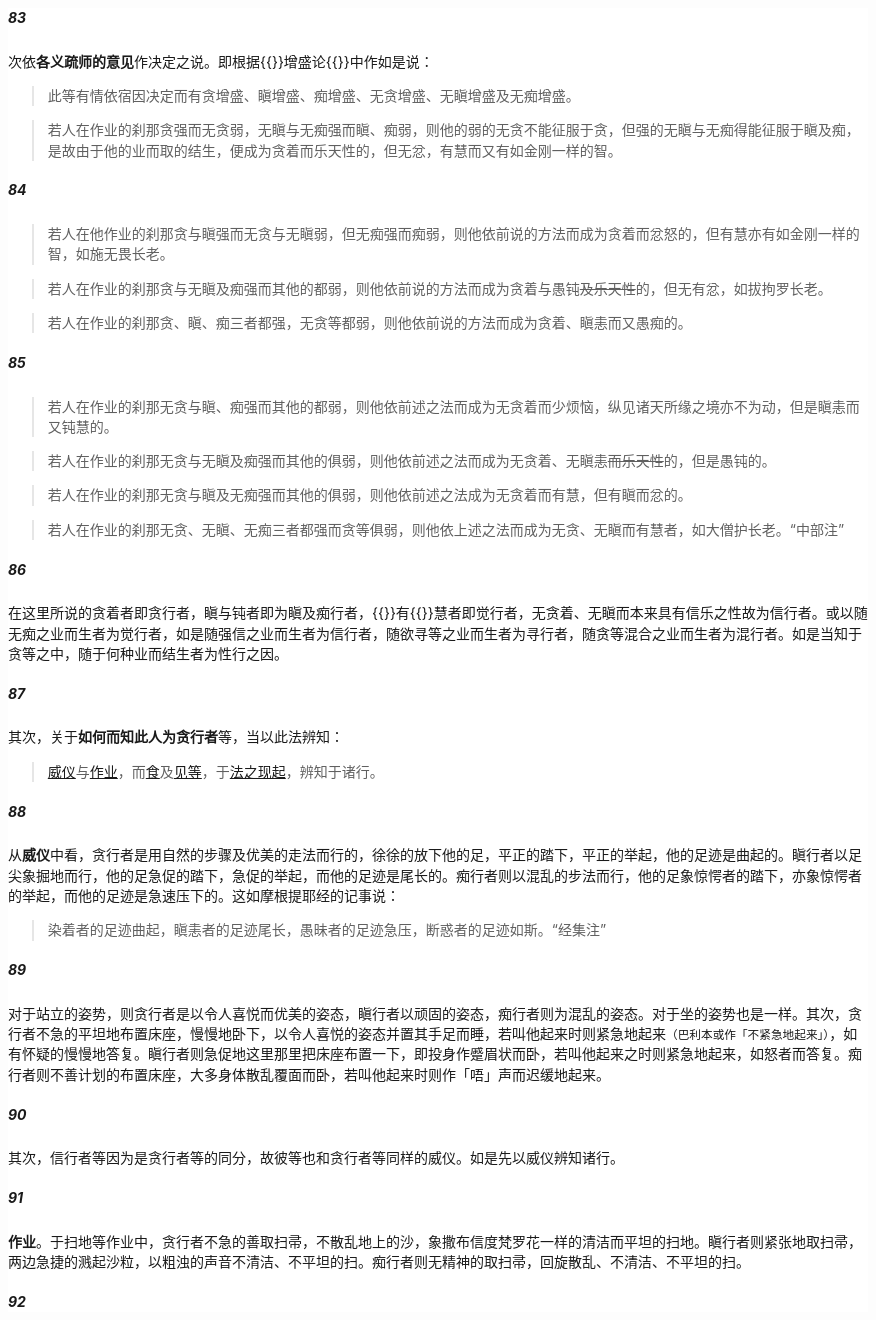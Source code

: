##### 83

次依**各义疏师的意见**作决定之说。即根据{{<anno sub="优娑昙结顿">}}增盛论{{</anno>}}中作如是说：

> 此等有情依宿因决定而有贪增盛、瞋增盛、痴增盛、无贪增盛、无瞋增盛及无痴增盛。

> 若人在作业的刹那贪强而无贪弱，无瞋与无痴强而瞋、痴弱，则他的弱的无贪不能征服于贪，但强的无瞋与无痴得能征服于瞋及痴，是故由于他的业而取的结生，便成为贪着而乐天性的，但无忿，有慧而又有如金刚一样的智。

##### 84

> 若人在他作业的刹那贪与瞋强而无贪与无瞋弱，但无痴强而痴弱，则他依前说的方法而成为贪着而忿怒的，但有慧亦有如金刚一样的智，如施无畏长老。

> 若人在作业的刹那贪与无瞋及痴强而其他的都弱，则他依前说的方法而成为贪着与愚钝<del>及乐天性</del>的，但无有忿，如拔拘罗长老。

> 若人在作业的刹那贪、瞋、痴三者都强，无贪等都弱，则他依前说的方法而成为贪着、瞋恚而又愚痴的。

##### 85

> 若人在作业的刹那无贪与瞋、痴强而其他的都弱，则他依前述之法而成为无贪着而少烦恼，纵见诸天所缘之境亦不为动，但是瞋恚而又钝慧的。

> 若人在作业的刹那无贪与无瞋及痴强而其他的俱弱，则他依前述之法而成为无贪着、无瞋恚<del>而乐天性</del>的，但是愚钝的。

> 若人在作业的刹那无贪与瞋及无痴强而其他的俱弱，则他依前述之法成为无贪着而有慧，但有瞋而忿的。

> 若人在作业的刹那无贪、无瞋、无痴三者都强而贪等俱弱，则他依上述之法而成为无贪、无瞋而有慧者，如大僧护长老。<q>中部注</q>

##### 86

在这里所说的贪着者即贪行者，瞋与钝者即为瞋及痴行者，{{<anno sub="">}}有{{</anno>}}慧者即觉行者，无贪着、无瞋而本来具有信乐之性故为信行者。或以随无痴之业而生者为觉行者，如是随强信之业而生者为信行者，随欲寻等之业而生者为寻行者，随贪等混合之业而生者为混行者。如是当知于贪等之中，随于何种业而结生者为性行之因。

##### 87

其次，关于**如何而知此人为贪行者**等，当以此法辨知：

> [威仪](#88)与[作业](#91)，而[食](#93)及[见等](#94)，于[法之现起](#95)，辨知于诸行。

##### 88

从**威仪**中看，贪行者是用自然的步骤及优美的走法而行的，徐徐的放下他的足，平正的踏下，平正的举起，他的足迹是曲起的。瞋行者以足尖象掘地而行，他的足急促的踏下，急促的举起，而他的足迹是尾长的。痴行者则以混乱的步法而行，他的足象惊愕者的踏下，亦象惊愕者的举起，而他的足迹是急速压下的。这如摩根提耶经的记事说：

> 染着者的足迹曲起，瞋恚者的足迹尾长，愚昧者的足迹急压，断惑者的足迹如斯。<q>经集注</q>

##### 89

对于站立的姿势，则贪行者是以令人喜悦而优美的姿态，瞋行者以顽固的姿态，痴行者则为混乱的姿态。对于坐的姿势也是一样。其次，贪行者不急的平坦地布置床座，慢慢地卧下，以令人喜悦的姿态并置其手足而睡，若叫他起来时则紧急地起来<small>（巴利本或作「不紧急地起来」）</small>，如有怀疑的慢慢地答复。瞋行者则急促地这里那里把床座布置一下，即投身作蹙眉状而卧，若叫他起来之时则紧急地起来，如怒者而答复。痴行者则不善计划的布置床座，大多身体散乱覆面而卧，若叫他起来时则作「唔」声而迟缓地起来。

##### 90

其次，信行者等因为是贪行者等的同分，故彼等也和贪行者等同样的威仪。如是先以威仪辨知诸行。

##### 91

**作业**。于扫地等作业中，贪行者不急的善取扫帚，不散乱地上的沙，象撒布信度梵罗花一样的清洁而平坦的扫地。瞋行者则紧张地取扫帚，两边急捷的溅起沙粒，以粗浊的声音不清洁、不平坦的扫。痴行者则无精神的取扫帚，回旋散乱、不清洁、不平坦的扫。

##### 92
